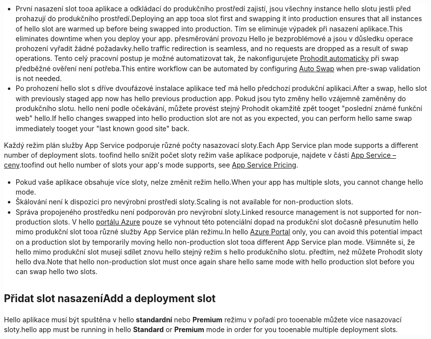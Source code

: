 * <span data-ttu-id="c2278-109">První nasazení slot tooa aplikace a odkládací do produkčního prostředí zajistí, jsou všechny instance hello slotu jestli před prohazují do produkčního prostředí.</span><span class="sxs-lookup"><span data-stu-id="c2278-109">Deploying an app tooa slot first and swapping it into production ensures that all instances of hello slot are warmed up before being swapped into production.</span></span> <span data-ttu-id="c2278-110">Tím se eliminuje výpadek při nasazení aplikace.</span><span class="sxs-lookup"><span data-stu-id="c2278-110">This eliminates downtime when you deploy your app.</span></span> <span data-ttu-id="c2278-111">přesměrování provozu Hello je bezproblémové a jsou v důsledku operace prohození vyřadit žádné požadavky.</span><span class="sxs-lookup"><span data-stu-id="c2278-111">hello traffic redirection is seamless, and no requests are dropped as a result of swap operations.</span></span> <span data-ttu-id="c2278-112">Tento celý pracovní postup je možné automatizovat tak, že nakonfigurujete [Prohodit automaticky](#Auto-Swap) při swap předběžné ověření není potřeba.</span><span class="sxs-lookup"><span data-stu-id="c2278-112">This entire workflow can be automated by configuring [Auto Swap](#Auto-Swap) when pre-swap validation is not needed.</span></span>
* <span data-ttu-id="c2278-113">Po prohození hello slot s dříve dvoufázové instalace aplikace teď má hello předchozí produkční aplikaci.</span><span class="sxs-lookup"><span data-stu-id="c2278-113">After a swap, hello slot with previously staged app now has hello previous production app.</span></span> <span data-ttu-id="c2278-114">Pokud jsou tyto změny hello vzájemně zaměněny do produkčního slotu. hello není podle očekávání, můžete provést stejný Prohodit okamžitě zpět tooget "poslední známé funkční web" hello.</span><span class="sxs-lookup"><span data-stu-id="c2278-114">If hello changes swapped into hello production slot are not as you expected, you can perform hello same swap immediately tooget your "last known good site" back.</span></span>

<span data-ttu-id="c2278-115">Každý režim plán služby App Service podporuje různé počty nasazovací sloty.</span><span class="sxs-lookup"><span data-stu-id="c2278-115">Each App Service plan mode supports a different number of deployment slots.</span></span> <span data-ttu-id="c2278-116">toofind hello snížit počet sloty režim vaše aplikace podporuje, najdete v části [App Service – ceny](https://azure.microsoft.com/pricing/details/app-service/).</span><span class="sxs-lookup"><span data-stu-id="c2278-116">toofind out hello number of slots your app's mode supports, see [App Service Pricing](https://azure.microsoft.com/pricing/details/app-service/).</span></span>

* <span data-ttu-id="c2278-117">Pokud vaše aplikace obsahuje více sloty, nelze změnit režim hello.</span><span class="sxs-lookup"><span data-stu-id="c2278-117">When your app has multiple slots, you cannot change hello mode.</span></span>
* <span data-ttu-id="c2278-118">Škálování není k dispozici pro nevýrobní prostředí sloty.</span><span class="sxs-lookup"><span data-stu-id="c2278-118">Scaling is not available for non-production slots.</span></span>
* <span data-ttu-id="c2278-119">Správa propojeného prostředku není podporován pro nevýrobní sloty.</span><span class="sxs-lookup"><span data-stu-id="c2278-119">Linked resource management is not supported for non-production slots.</span></span> <span data-ttu-id="c2278-120">V hello [portálu Azure](http://go.microsoft.com/fwlink/?LinkId=529715) pouze se vyhnout této potenciální dopad na produkční slot dočasně přesunutím hello mimo produkční slot tooa různé služby App Service plán režimu.</span><span class="sxs-lookup"><span data-stu-id="c2278-120">In hello [Azure Portal](http://go.microsoft.com/fwlink/?LinkId=529715) only, you can avoid this potential impact on a production slot by temporarily moving hello non-production slot tooa different App Service plan mode.</span></span> <span data-ttu-id="c2278-121">Všimněte si, že hello mimo produkční slot musejí sdílet znovu hello stejný režim s hello produkčního slotu. předtím, než můžete Prohodit sloty hello dva.</span><span class="sxs-lookup"><span data-stu-id="c2278-121">Note that hello non-production slot must once again share hello same mode with hello production slot before you can swap hello two slots.</span></span>

<a name="Add"></a>

## <a name="add-a-deployment-slot"></a><span data-ttu-id="c2278-122">Přidat slot nasazení</span><span class="sxs-lookup"><span data-stu-id="c2278-122">Add a deployment slot</span></span>
<span data-ttu-id="c2278-123">Hello aplikace musí být spuštěna v hello **standardní** nebo **Premium** režimu v pořadí pro tooenable můžete více nasazovací sloty.</span><span class="sxs-lookup"><span data-stu-id="c2278-123">hello app must be running in hello **Standard** or **Premium** mode in order for you tooenable multiple deployment slots.</span></span>
